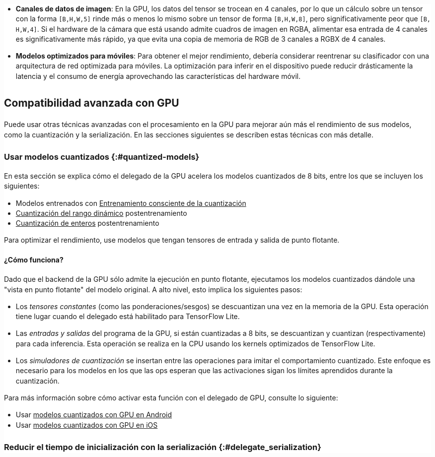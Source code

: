 - **Canales de datos de imagen**: En la GPU, los datos del tensor se trocean en 4 canales, por lo que un cálculo sobre un tensor con la forma `[B,H,W,5]` rinde más o menos lo mismo sobre un tensor de forma `[B,H,W,8]`, pero significativamente peor que `[B,H,W,4]`. Si el hardware de la cámara que está usando admite cuadros de imagen en RGBA, alimentar esa entrada de 4 canales es significativamente más rápido, ya que evita una copia de memoria de RGB de 3 canales a RGBX de 4 canales.

- **Modelos optimizados para móviles**: Para obtener el mejor rendimiento, debería considerar reentrenar su clasificador con una arquitectura de red optimizada para móviles. La optimización para inferir en el dispositivo puede reducir drásticamente la latencia y el consumo de energía aprovechando las características del hardware móvil.

## Compatibilidad avanzada con GPU

Puede usar otras técnicas avanzadas con el procesamiento en la GPU para mejorar aún más el rendimiento de sus modelos, como la cuantización y la serialización. En las secciones siguientes se describen estas técnicas con más detalle.

### Usar modelos cuantizados {:#quantized-models}

En esta sección se explica cómo el delegado de la GPU acelera los modelos cuantizados de 8 bits, entre los que se incluyen los siguientes:

- Modelos entrenados con [Entrenamiento consciente de la cuantización](https://www.tensorflow.org/model_optimization/guide/quantization/training)
- [Cuantización del rango dinámico](https://www.tensorflow.org/lite/performance/post_training_quant) postentrenamiento
- [Cuantización de enteros](https://www.tensorflow.org/lite/performance/post_training_integer_quant) postentrenamiento

Para optimizar el rendimiento, use modelos que tengan tensores de entrada y salida de punto flotante.

#### ¿Cómo funciona?

Dado que el backend de la GPU sólo admite la ejecución en punto flotante, ejecutamos los modelos cuantizados dándole una "vista en punto flotante" del modelo original. A alto nivel, esto implica los siguientes pasos:

- Los *tensores constantes* (como las ponderaciones/sesgos) se descuantizan una vez en la memoria de la GPU. Esta operación tiene lugar cuando el delegado está habilitado para TensorFlow Lite.

- Las *entradas y salidas* del programa de la GPU, si están cuantizadas a 8 bits, se descuantizan y cuantizan (respectivamente) para cada inferencia. Esta operación se realiza en la CPU usando los kernels optimizados de TensorFlow Lite.

- Los *simuladores de cuantización* se insertan entre las operaciones para imitar el comportamiento cuantizado. Este enfoque es necesario para los modelos en los que las ops esperan que las activaciones sigan los límites aprendidos durante la cuantización.

Para más información sobre cómo activar esta función con el delegado de GPU, consulte lo siguiente:

- Usar [modelos cuantizados con GPU en Android](../android/delegates/gpu#quantized-models)
- Usar [modelos cuantizados con GPU en iOS](../ios/delegates/gpu#quantized-models)

### Reducir el tiempo de inicialización con la serialización {:#delegate_serialization}
